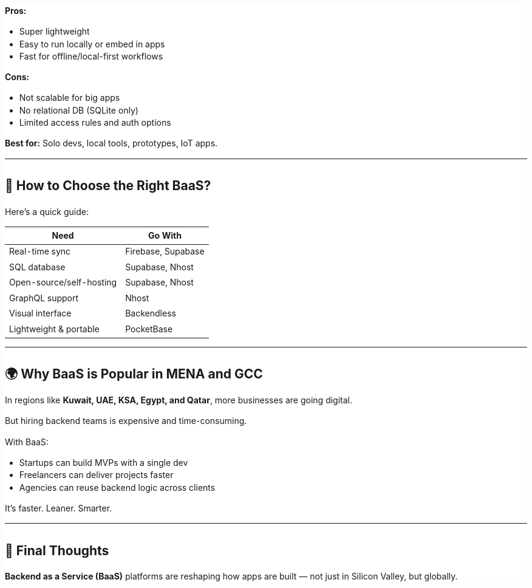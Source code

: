 **Pros:**

- Super lightweight
- Easy to run locally or embed in apps
- Fast for offline/local-first workflows

**Cons:**

- Not scalable for big apps
- No relational DB (SQLite only)
- Limited access rules and auth options

**Best for:** Solo devs, local tools, prototypes, IoT apps.

---

## 🧠 How to Choose the Right BaaS?

Here’s a quick guide:

| Need                     | Go With            |
| ------------------------ | ------------------ |
| Real-time sync           | Firebase, Supabase |
| SQL database             | Supabase, Nhost    |
| Open-source/self-hosting | Supabase, Nhost    |
| GraphQL support          | Nhost              |
| Visual interface         | Backendless        |
| Lightweight & portable   | PocketBase         |

---

## 🌍 Why BaaS is Popular in MENA and GCC

In regions like **Kuwait, UAE, KSA, Egypt, and Qatar**, more businesses are going digital.

But hiring backend teams is expensive and time-consuming.

With BaaS:

- Startups can build MVPs with a single dev
- Freelancers can deliver projects faster
- Agencies can reuse backend logic across clients

It’s faster. Leaner. Smarter.

---

## 🧾 Final Thoughts

**Backend as a Service (BaaS)** platforms are reshaping how apps are built — not just in Silicon Valley, but globally.
